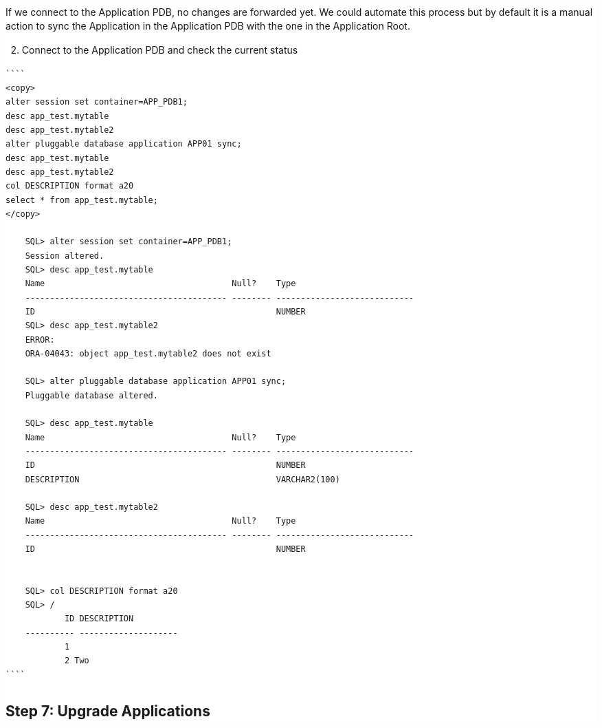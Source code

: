 

   If we connect to the Application PDB, no changes are forwarded yet. We could automate this process but by default it is a manual action to sync the Application in the Application PDB with the one in the Application Root.

   2.  Connect to the Application PDB and check the current status

    ````
    <copy>
    alter session set container=APP_PDB1;
    desc app_test.mytable
    desc app_test.mytable2
    alter pluggable database application APP01 sync;
    desc app_test.mytable
    desc app_test.mytable2
    col DESCRIPTION format a20
    select * from app_test.mytable;
    </copy>

        SQL> alter session set container=APP_PDB1;
        Session altered.
        SQL> desc app_test.mytable
        Name                                      Null?    Type
        ----------------------------------------- -------- ----------------------------
        ID                                                 NUMBER
        SQL> desc app_test.mytable2
        ERROR:
        ORA-04043: object app_test.mytable2 does not exist

        SQL> alter pluggable database application APP01 sync;
        Pluggable database altered.

        SQL> desc app_test.mytable
        Name                                      Null?    Type
        ----------------------------------------- -------- ----------------------------
        ID                                                 NUMBER
        DESCRIPTION                                        VARCHAR2(100)

        SQL> desc app_test.mytable2
        Name                                      Null?    Type
        ----------------------------------------- -------- ----------------------------
        ID                                                 NUMBER


        SQL> col DESCRIPTION format a20
        SQL> /
                ID DESCRIPTION
        ---------- --------------------
                1
                2 Two
    ````



##  **Step 7:** Upgrade Applications
